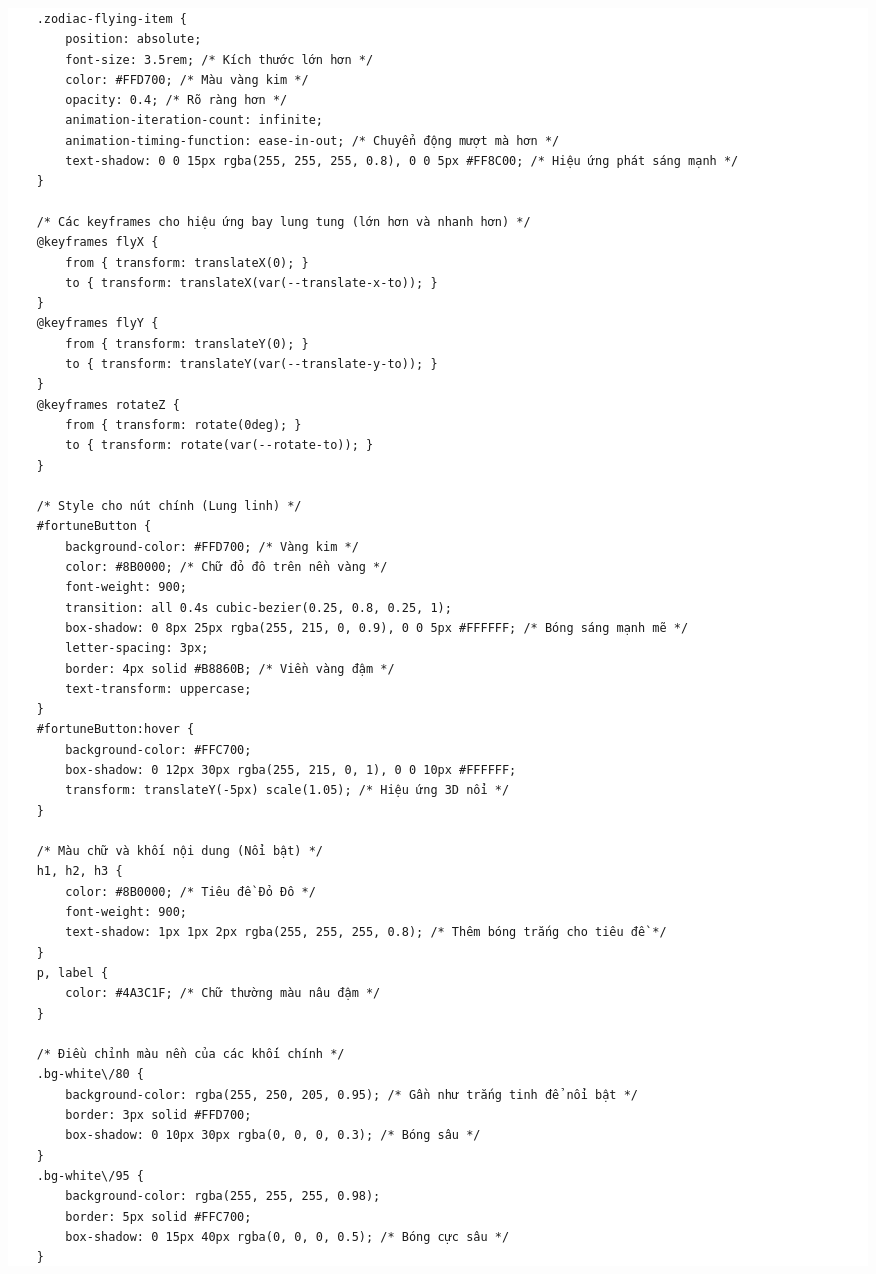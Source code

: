         .zodiac-flying-item {
            position: absolute;
            font-size: 3.5rem; /* Kích thước lớn hơn */
            color: #FFD700; /* Màu vàng kim */
            opacity: 0.4; /* Rõ ràng hơn */
            animation-iteration-count: infinite;
            animation-timing-function: ease-in-out; /* Chuyển động mượt mà hơn */
            text-shadow: 0 0 15px rgba(255, 255, 255, 0.8), 0 0 5px #FF8C00; /* Hiệu ứng phát sáng mạnh */
        }

        /* Các keyframes cho hiệu ứng bay lung tung (lớn hơn và nhanh hơn) */
        @keyframes flyX {
            from { transform: translateX(0); }
            to { transform: translateX(var(--translate-x-to)); }
        }
        @keyframes flyY {
            from { transform: translateY(0); }
            to { transform: translateY(var(--translate-y-to)); }
        }
        @keyframes rotateZ {
            from { transform: rotate(0deg); }
            to { transform: rotate(var(--rotate-to)); }
        }
        
        /* Style cho nút chính (Lung linh) */
        #fortuneButton {
            background-color: #FFD700; /* Vàng kim */
            color: #8B0000; /* Chữ đỏ đô trên nền vàng */
            font-weight: 900;
            transition: all 0.4s cubic-bezier(0.25, 0.8, 0.25, 1);
            box-shadow: 0 8px 25px rgba(255, 215, 0, 0.9), 0 0 5px #FFFFFF; /* Bóng sáng mạnh mẽ */
            letter-spacing: 3px;
            border: 4px solid #B8860B; /* Viền vàng đậm */
            text-transform: uppercase;
        }
        #fortuneButton:hover {
            background-color: #FFC700;
            box-shadow: 0 12px 30px rgba(255, 215, 0, 1), 0 0 10px #FFFFFF;
            transform: translateY(-5px) scale(1.05); /* Hiệu ứng 3D nổi */
        }

        /* Màu chữ và khối nội dung (Nổi bật) */
        h1, h2, h3 {
            color: #8B0000; /* Tiêu đề Đỏ Đô */
            font-weight: 900;
            text-shadow: 1px 1px 2px rgba(255, 255, 255, 0.8); /* Thêm bóng trắng cho tiêu đề */
        }
        p, label {
            color: #4A3C1F; /* Chữ thường màu nâu đậm */
        }

        /* Điều chỉnh màu nền của các khối chính */
        .bg-white\/80 { 
            background-color: rgba(255, 250, 205, 0.95); /* Gần như trắng tinh để nổi bật */
            border: 3px solid #FFD700;
            box-shadow: 0 10px 30px rgba(0, 0, 0, 0.3); /* Bóng sâu */
        } 
        .bg-white\/95 { 
            background-color: rgba(255, 255, 255, 0.98); 
            border: 5px solid #FFC700; 
            box-shadow: 0 15px 40px rgba(0, 0, 0, 0.5); /* Bóng cực sâu */
        }
